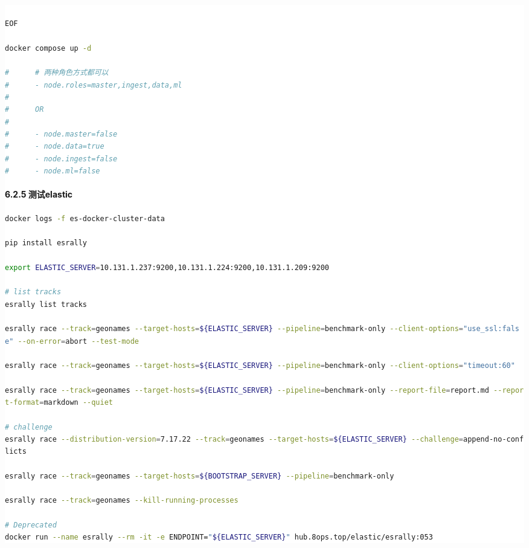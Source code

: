 ```bash

EOF

docker compose up -d

#      # 两种角色方式都可以
#      - node.roles=master,ingest,data,ml
#      
#      OR
#
#      - node.master=false
#      - node.data=true
#      - node.ingest=false
#      - node.ml=false
```





#### 6.2.5 测试elastic

```bash
docker logs -f es-docker-cluster-data

pip install esrally

export ELASTIC_SERVER=10.131.1.237:9200,10.131.1.224:9200,10.131.1.209:9200

# list tracks
esrally list tracks

esrally race --track=geonames --target-hosts=${ELASTIC_SERVER} --pipeline=benchmark-only --client-options="use_ssl:false" --on-error=abort --test-mode

esrally race --track=geonames --target-hosts=${ELASTIC_SERVER} --pipeline=benchmark-only --client-options="timeout:60"

esrally race --track=geonames --target-hosts=${ELASTIC_SERVER} --pipeline=benchmark-only --report-file=report.md --report-format=markdown --quiet

# challenge
esrally race --distribution-version=7.17.22 --track=geonames --target-hosts=${ELASTIC_SERVER} --challenge=append-no-conflicts

esrally race --track=geonames --target-hosts=${BOOTSTRAP_SERVER} --pipeline=benchmark-only

esrally race --track=geonames --kill-running-processes

# Deprecated
docker run --name esrally --rm -it -e ENDPOINT="${ELASTIC_SERVER}" hub.8ops.top/elastic/esrally:053

```
